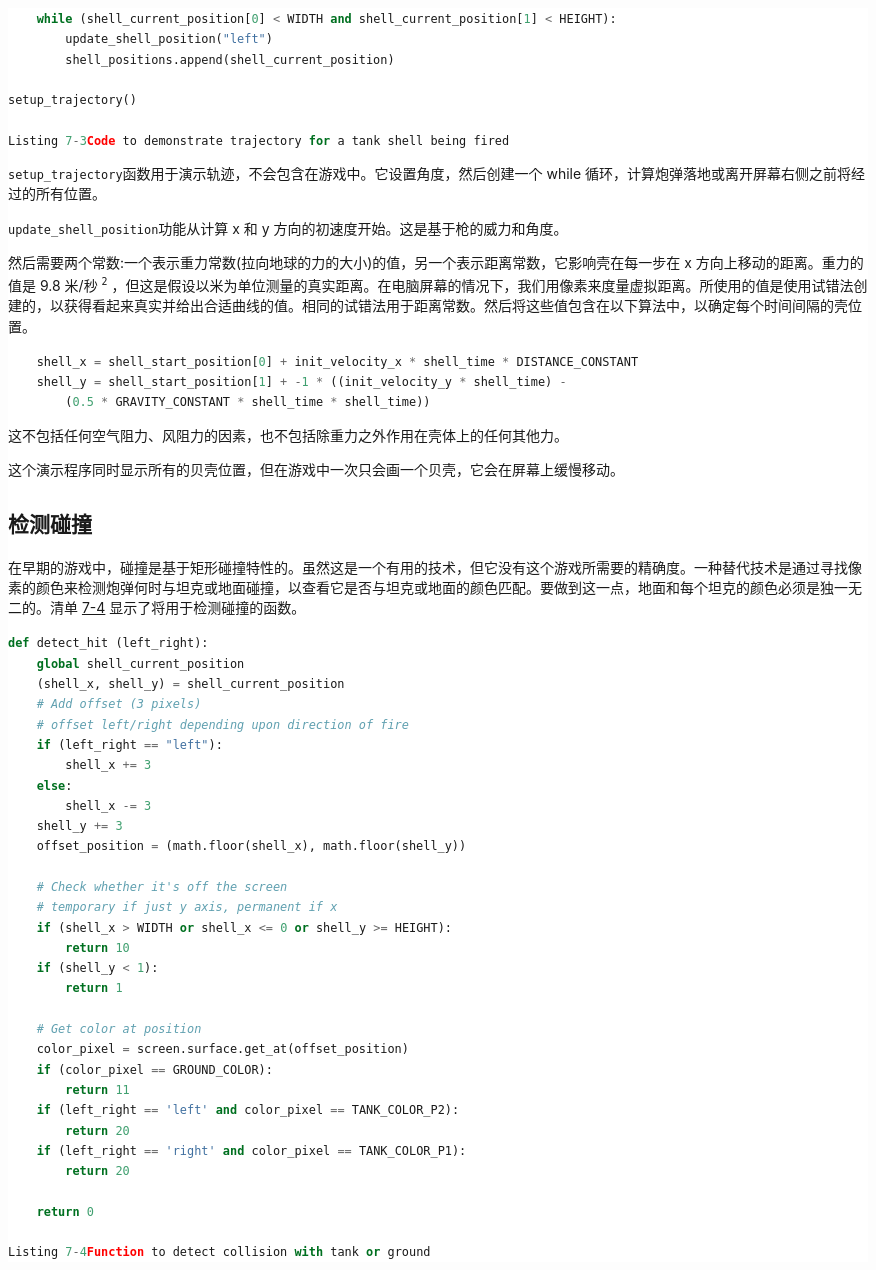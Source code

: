 ```py
    while (shell_current_position[0] < WIDTH and shell_current_position[1] < HEIGHT):
        update_shell_position("left")
        shell_positions.append(shell_current_position)

setup_trajectory()

Listing 7-3Code to demonstrate trajectory for a tank shell being fired

```

`setup_trajectory`函数用于演示轨迹，不会包含在游戏中。它设置角度，然后创建一个 while 循环，计算炮弹落地或离开屏幕右侧之前将经过的所有位置。

`update_shell_position`功能从计算 x 和 y 方向的初速度开始。这是基于枪的威力和角度。

然后需要两个常数:一个表示重力常数(拉向地球的力的大小)的值，另一个表示距离常数，它影响壳在每一步在 x 方向上移动的距离。重力的值是 9.8 米/秒 <sup>`2`</sup> ，但这是假设以米为单位测量的真实距离。在电脑屏幕的情况下，我们用像素来度量虚拟距离。所使用的值是使用试错法创建的，以获得看起来真实并给出合适曲线的值。相同的试错法用于距离常数。然后将这些值包含在以下算法中，以确定每个时间间隔的壳位置。

```py
    shell_x = shell_start_position[0] + init_velocity_x * shell_time * DISTANCE_CONSTANT
    shell_y = shell_start_position[1] + -1 * ((init_velocity_y * shell_time) -
        (0.5 * GRAVITY_CONSTANT * shell_time * shell_time))

```

这不包括任何空气阻力、风阻力的因素，也不包括除重力之外作用在壳体上的任何其他力。

这个演示程序同时显示所有的贝壳位置，但在游戏中一次只会画一个贝壳，它会在屏幕上缓慢移动。

## 检测碰撞

在早期的游戏中，碰撞是基于矩形碰撞特性的。虽然这是一个有用的技术，但它没有这个游戏所需要的精确度。一种替代技术是通过寻找像素的颜色来检测炮弹何时与坦克或地面碰撞，以查看它是否与坦克或地面的颜色匹配。要做到这一点，地面和每个坦克的颜色必须是独一无二的。清单 [7-4](#PC8) 显示了将用于检测碰撞的函数。

```py
def detect_hit (left_right):
    global shell_current_position
    (shell_x, shell_y) = shell_current_position
    # Add offset (3 pixels)
    # offset left/right depending upon direction of fire
    if (left_right == "left"):
        shell_x += 3
    else:
        shell_x -= 3
    shell_y += 3
    offset_position = (math.floor(shell_x), math.floor(shell_y))

    # Check whether it's off the screen
    # temporary if just y axis, permanent if x
    if (shell_x > WIDTH or shell_x <= 0 or shell_y >= HEIGHT):
        return 10
    if (shell_y < 1):
        return 1

    # Get color at position
    color_pixel = screen.surface.get_at(offset_position)
    if (color_pixel == GROUND_COLOR):
        return 11
    if (left_right == 'left' and color_pixel == TANK_COLOR_P2):
        return 20
    if (left_right == 'right' and color_pixel == TANK_COLOR_P1):
        return 20

    return 0

Listing 7-4Function to detect collision with tank or ground
```